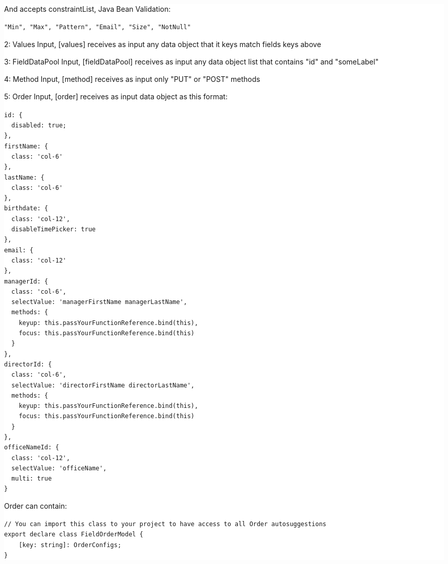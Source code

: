   And accepts constraintList, Java Bean Validation:
  
    "Min", "Max", "Pattern", "Email", "Size", "NotNull"
  
2: Values Input, [values] receives as input any data object that it keys match fields keys above

3: FieldDataPool Input, [fieldDataPool] receives as input any data object list that contains "id" and "someLabel"

4: Method Input, [method] receives as input only "PUT" or "POST" methods

5: Order Input, [order] receives as input data object as this format:

    id: {
      disabled: true;
    },
    firstName: {
      class: 'col-6'
    },
    lastName: {
      class: 'col-6'
    },
    birthdate: {
      class: 'col-12',
      disableTimePicker: true
    },
    email: {
      class: 'col-12'
    },
    managerId: {
      class: 'col-6',
      selectValue: 'managerFirstName managerLastName',
      methods: {
        keyup: this.passYourFunctionReference.bind(this),
        focus: this.passYourFunctionReference.bind(this)
      }
    },
    directorId: {
      class: 'col-6',
      selectValue: 'directorFirstName directorLastName',
      methods: {
        keyup: this.passYourFunctionReference.bind(this),
        focus: this.passYourFunctionReference.bind(this)
      }
    },
    officeNameId: {
      class: 'col-12',
      selectValue: 'officeName',
      multi: true
    } 
    
  Order can contain:
  
    // You can import this class to your project to have access to all Order autosuggestions 
    export declare class FieldOrderModel {
        [key: string]: OrderConfigs;
    }
    